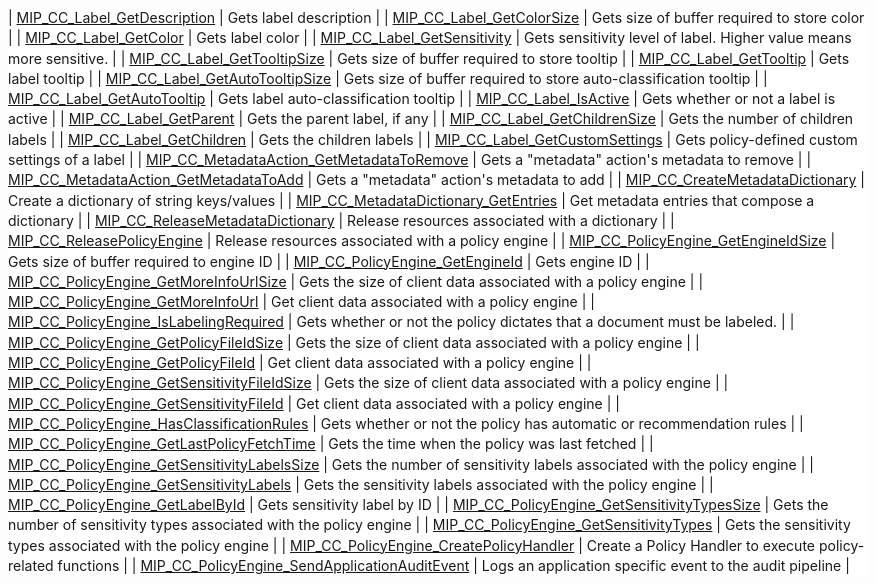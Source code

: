 | [MIP_CC_Label_GetDescription](functions.md#mip_cc_label_getdescription) | Gets label description |
| [MIP_CC_Label_GetColorSize](functions.md#mip_cc_label_getcolorsize) | Gets size of buffer required to store color |
| [MIP_CC_Label_GetColor](functions.md#mip_cc_label_getcolor) | Gets label color |
| [MIP_CC_Label_GetSensitivity](functions.md#mip_cc_label_getsensitivity) | Gets sensitivity level of label. Higher value means more sensitive. |
| [MIP_CC_Label_GetTooltipSize](functions.md#mip_cc_label_gettooltipsize) | Gets size of buffer required to store tooltip |
| [MIP_CC_Label_GetTooltip](functions.md#mip_cc_label_gettooltip) | Gets label tooltip |
| [MIP_CC_Label_GetAutoTooltipSize](functions.md#mip_cc_label_getautotooltipsize) | Gets size of buffer required to store auto-classification tooltip |
| [MIP_CC_Label_GetAutoTooltip](functions.md#mip_cc_label_getautotooltip) | Gets label auto-classification tooltip |
| [MIP_CC_Label_IsActive](functions.md#mip_cc_label_isactive) | Gets whether or not a label is active |
| [MIP_CC_Label_GetParent](functions.md#mip_cc_label_getparent) | Gets the parent label, if any |
| [MIP_CC_Label_GetChildrenSize](functions.md#mip_cc_label_getchildrensize) | Gets the number of children labels |
| [MIP_CC_Label_GetChildren](functions.md#mip_cc_label_getchildren) | Gets the children labels |
| [MIP_CC_Label_GetCustomSettings](functions.md#mip_cc_label_getcustomsettings) | Gets policy-defined custom settings of a label |
| [MIP_CC_MetadataAction_GetMetadataToRemove](functions.md#mip_cc_metadataaction_getmetadatatoremove) | Gets a "metadata" action's metadata to remove |
| [MIP_CC_MetadataAction_GetMetadataToAdd](functions.md#mip_cc_metadataaction_getmetadatatoadd) | Gets a "metadata" action's metadata to add |
| [MIP_CC_CreateMetadataDictionary](functions.md#mip_cc_createmetadatadictionary) | Create a dictionary of string keys/values |
| [MIP_CC_MetadataDictionary_GetEntries](functions.md#mip_cc_metadatadictionary_getentries) | Get metadata entries that compose a dictionary |
| [MIP_CC_ReleaseMetadataDictionary](functions.md#mip_cc_releasemetadatadictionary) | Release resources associated with a dictionary |
| [MIP_CC_ReleasePolicyEngine](functions.md#mip_cc_releasepolicyengine) | Release resources associated with a policy engine |
| [MIP_CC_PolicyEngine_GetEngineIdSize](functions.md#mip_cc_policyengine_getengineidsize) | Gets size of buffer required to engine ID |
| [MIP_CC_PolicyEngine_GetEngineId](functions.md#mip_cc_policyengine_getengineid) | Gets engine ID |
| [MIP_CC_PolicyEngine_GetMoreInfoUrlSize](functions.md#mip_cc_policyengine_getmoreinfourlsize) | Gets the size of client data associated with a policy engine |
| [MIP_CC_PolicyEngine_GetMoreInfoUrl](functions.md#mip_cc_policyengine_getmoreinfourl) | Get client data associated with a policy engine |
| [MIP_CC_PolicyEngine_IsLabelingRequired](functions.md#mip_cc_policyengine_islabelingrequired) | Gets whether or not the policy dictates that a document must be labeled. |
| [MIP_CC_PolicyEngine_GetPolicyFileIdSize](functions.md#mip_cc_policyengine_getpolicyfileidsize) | Gets the size of client data associated with a policy engine |
| [MIP_CC_PolicyEngine_GetPolicyFileId](functions.md#mip_cc_policyengine_getpolicyfileid) | Get client data associated with a policy engine |
| [MIP_CC_PolicyEngine_GetSensitivityFileIdSize](functions.md#mip_cc_policyengine_getsensitivityfileidsize) | Gets the size of client data associated with a policy engine |
| [MIP_CC_PolicyEngine_GetSensitivityFileId](functions.md#mip_cc_policyengine_getsensitivityfileid) | Get client data associated with a policy engine |
| [MIP_CC_PolicyEngine_HasClassificationRules](functions.md#mip_cc_policyengine_hasclassificationrules) | Gets whether or not the policy has automatic or recommendation rules |
| [MIP_CC_PolicyEngine_GetLastPolicyFetchTime](functions.md#mip_cc_policyengine_getlastpolicyfetchtime) | Gets the time when the policy was last fetched |
| [MIP_CC_PolicyEngine_GetSensitivityLabelsSize](functions.md#mip_cc_policyengine_getsensitivitylabelssize) | Gets the number of sensitivity labels associated with the policy engine |
| [MIP_CC_PolicyEngine_GetSensitivityLabels](functions.md#mip_cc_policyengine_getsensitivitylabels) | Gets the sensitivity labels associated with the policy engine |
| [MIP_CC_PolicyEngine_GetLabelById](functions.md#mip_cc_policyengine_getlabelbyid) | Gets sensitivity label by ID |
| [MIP_CC_PolicyEngine_GetSensitivityTypesSize](functions.md#mip_cc_policyengine_getsensitivitytypessize) | Gets the number of sensitivity types associated with the policy engine |
| [MIP_CC_PolicyEngine_GetSensitivityTypes](functions.md#mip_cc_policyengine_getsensitivitytypes) | Gets the sensitivity types associated with the policy engine |
| [MIP_CC_PolicyEngine_CreatePolicyHandler](functions.md#mip_cc_policyengine_createpolicyhandler) | Create a Policy Handler to execute policy-related functions |
| [MIP_CC_PolicyEngine_SendApplicationAuditEvent](functions.md#mip_cc_policyengine_sendapplicationauditevent) | Logs an application specific event to the audit pipeline |